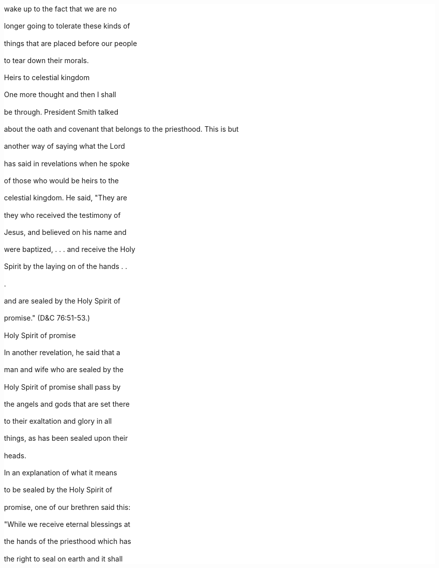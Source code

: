 wake up to the fact that we are no

longer going to tolerate these kinds of

things that are placed before our people

to tear down their morals.

Heirs to celestial kingdom

One more thought and then I shall

be through. President Smith talked

about the oath and covenant that belongs to the priesthood. This is but

another way of saying what the Lord

has said in revelations when he spoke

of those who would be heirs to the

celestial kingdom. He said, "They are

they who received the testimony of

Jesus, and believed on his name and

were baptized, . . . and receive the Holy

Spirit by the laying on of the hands . .

.

and are sealed by the Holy Spirit of

promise." (D&C 76:51-53.)

Holy Spirit of promise

In another revelation, he said that a

man and wife who are sealed by the

Holy Spirit of promise shall pass by

the angels and gods that are set there

to their exaltation and glory in all

things, as has been sealed upon their

heads.

In an explanation of what it means

to be sealed by the Holy Spirit of

promise, one of our brethren said this:

"While we receive eternal blessings at

the hands of the priesthood which has

the right to seal on earth and it shall
